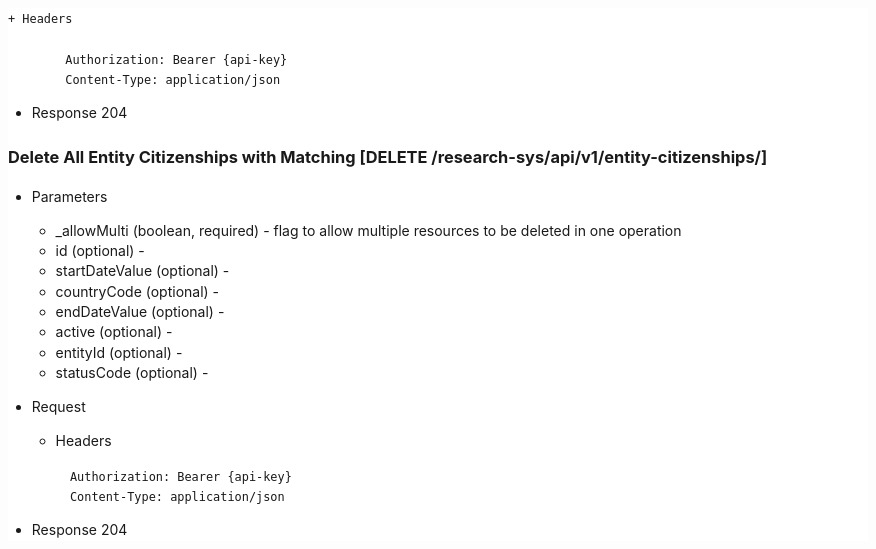     + Headers

            Authorization: Bearer {api-key}
            Content-Type: application/json

+ Response 204

### Delete All Entity Citizenships with Matching [DELETE /research-sys/api/v1/entity-citizenships/]

+ Parameters

    + _allowMulti (boolean, required) - flag to allow multiple resources to be deleted in one operation
    + id (optional) - 
    + startDateValue (optional) - 
    + countryCode (optional) - 
    + endDateValue (optional) - 
    + active (optional) - 
    + entityId (optional) - 
    + statusCode (optional) - 

      
+ Request

    + Headers

            Authorization: Bearer {api-key}
            Content-Type: application/json

+ Response 204
